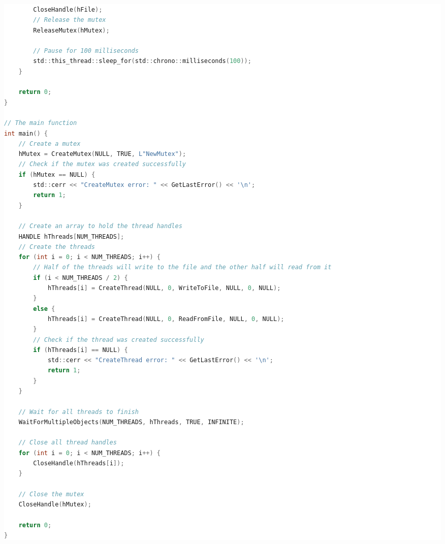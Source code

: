 ```c
        CloseHandle(hFile);
        // Release the mutex
        ReleaseMutex(hMutex);

        // Pause for 100 milliseconds
        std::this_thread::sleep_for(std::chrono::milliseconds(100));
    }

    return 0;
}

// The main function
int main() {
    // Create a mutex
    hMutex = CreateMutex(NULL, TRUE, L"NewMutex");
    // Check if the mutex was created successfully
    if (hMutex == NULL) {
        std::cerr << "CreateMutex error: " << GetLastError() << '\n';
        return 1;
    }

    // Create an array to hold the thread handles
    HANDLE hThreads[NUM_THREADS];
    // Create the threads
    for (int i = 0; i < NUM_THREADS; i++) {
        // Half of the threads will write to the file and the other half will read from it
        if (i < NUM_THREADS / 2) {
            hThreads[i] = CreateThread(NULL, 0, WriteToFile, NULL, 0, NULL);
        }
        else {
            hThreads[i] = CreateThread(NULL, 0, ReadFromFile, NULL, 0, NULL);
        }
        // Check if the thread was created successfully
        if (hThreads[i] == NULL) {
            std::cerr << "CreateThread error: " << GetLastError() << '\n';
            return 1;
        }
    }

    // Wait for all threads to finish
    WaitForMultipleObjects(NUM_THREADS, hThreads, TRUE, INFINITE);

    // Close all thread handles
    for (int i = 0; i < NUM_THREADS; i++) {
        CloseHandle(hThreads[i]);
    }

    // Close the mutex
    CloseHandle(hMutex);

    return 0;
}
```

